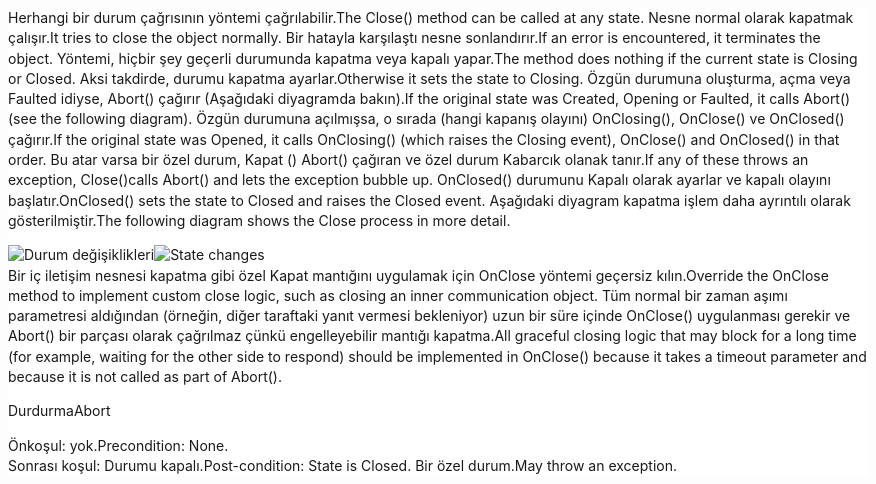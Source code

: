  <span data-ttu-id="eb192-184">Herhangi bir durum çağrısının yöntemi çağrılabilir.</span><span class="sxs-lookup"><span data-stu-id="eb192-184">The Close() method can be called at any state.</span></span> <span data-ttu-id="eb192-185">Nesne normal olarak kapatmak çalışır.</span><span class="sxs-lookup"><span data-stu-id="eb192-185">It tries to close the object normally.</span></span> <span data-ttu-id="eb192-186">Bir hatayla karşılaştı nesne sonlandırır.</span><span class="sxs-lookup"><span data-stu-id="eb192-186">If an error is encountered, it terminates the object.</span></span> <span data-ttu-id="eb192-187">Yöntemi, hiçbir şey geçerli durumunda kapatma veya kapalı yapar.</span><span class="sxs-lookup"><span data-stu-id="eb192-187">The method does nothing if the current state is Closing or Closed.</span></span> <span data-ttu-id="eb192-188">Aksi takdirde, durumu kapatma ayarlar.</span><span class="sxs-lookup"><span data-stu-id="eb192-188">Otherwise it sets the state to Closing.</span></span> <span data-ttu-id="eb192-189">Özgün durumuna oluşturma, açma veya Faulted idiyse, Abort() çağırır (Aşağıdaki diyagramda bakın).</span><span class="sxs-lookup"><span data-stu-id="eb192-189">If the original state was Created, Opening or Faulted, it calls Abort() (see the following diagram).</span></span> <span data-ttu-id="eb192-190">Özgün durumuna açılmışsa, o sırada (hangi kapanış olayını) OnClosing(), OnClose() ve OnClosed() çağırır.</span><span class="sxs-lookup"><span data-stu-id="eb192-190">If the original state was Opened, it calls OnClosing() (which raises the Closing event), OnClose() and OnClosed() in that order.</span></span> <span data-ttu-id="eb192-191">Bu atar varsa bir özel durum, Kapat () Abort() çağıran ve özel durum Kabarcık olanak tanır.</span><span class="sxs-lookup"><span data-stu-id="eb192-191">If any of these throws an exception, Close()calls Abort() and lets the exception bubble up.</span></span> <span data-ttu-id="eb192-192">OnClosed() durumunu Kapalı olarak ayarlar ve kapalı olayını başlatır.</span><span class="sxs-lookup"><span data-stu-id="eb192-192">OnClosed() sets the state to Closed and raises the Closed event.</span></span> <span data-ttu-id="eb192-193">Aşağıdaki diyagram kapatma işlem daha ayrıntılı olarak gösterilmiştir.</span><span class="sxs-lookup"><span data-stu-id="eb192-193">The following diagram shows the Close process in more detail.</span></span>  
  
 <span data-ttu-id="eb192-194">![Durum değişiklikleri](../../../../docs/framework/wcf/extending/media/wcfc-wcfchannelsguire7ico-closeflowchartc.gif "wcfc_WCFChannelsguire7ICO CloseFlowChartc")</span><span class="sxs-lookup"><span data-stu-id="eb192-194">![State changes](../../../../docs/framework/wcf/extending/media/wcfc-wcfchannelsguire7ico-closeflowchartc.gif "wcfc_WCFChannelsguire7ICO-CloseFlowChartc")</span></span>  
<span data-ttu-id="eb192-195">Bir iç iletişim nesnesi kapatma gibi özel Kapat mantığını uygulamak için OnClose yöntemi geçersiz kılın.</span><span class="sxs-lookup"><span data-stu-id="eb192-195">Override the OnClose method to implement custom close logic, such as closing an inner communication object.</span></span> <span data-ttu-id="eb192-196">Tüm normal bir zaman aşımı parametresi aldığından (örneğin, diğer taraftaki yanıt vermesi bekleniyor) uzun bir süre içinde OnClose() uygulanması gerekir ve Abort() bir parçası olarak çağrılmaz çünkü engelleyebilir mantığı kapatma.</span><span class="sxs-lookup"><span data-stu-id="eb192-196">All graceful closing logic that may block for a long time (for example, waiting for the other side to respond) should be implemented in OnClose() because it takes a timeout parameter and because it is not called as part of Abort().</span></span>  
  
 <span data-ttu-id="eb192-197">Durdurma</span><span class="sxs-lookup"><span data-stu-id="eb192-197">Abort</span></span>  
  
 <span data-ttu-id="eb192-198">Önkoşul: yok.</span><span class="sxs-lookup"><span data-stu-id="eb192-198">Precondition: None.</span></span>  
<span data-ttu-id="eb192-199">Sonrası koşul: Durumu kapalı.</span><span class="sxs-lookup"><span data-stu-id="eb192-199">Post-condition: State is Closed.</span></span> <span data-ttu-id="eb192-200">Bir özel durum.</span><span class="sxs-lookup"><span data-stu-id="eb192-200">May throw an exception.</span></span>  
  